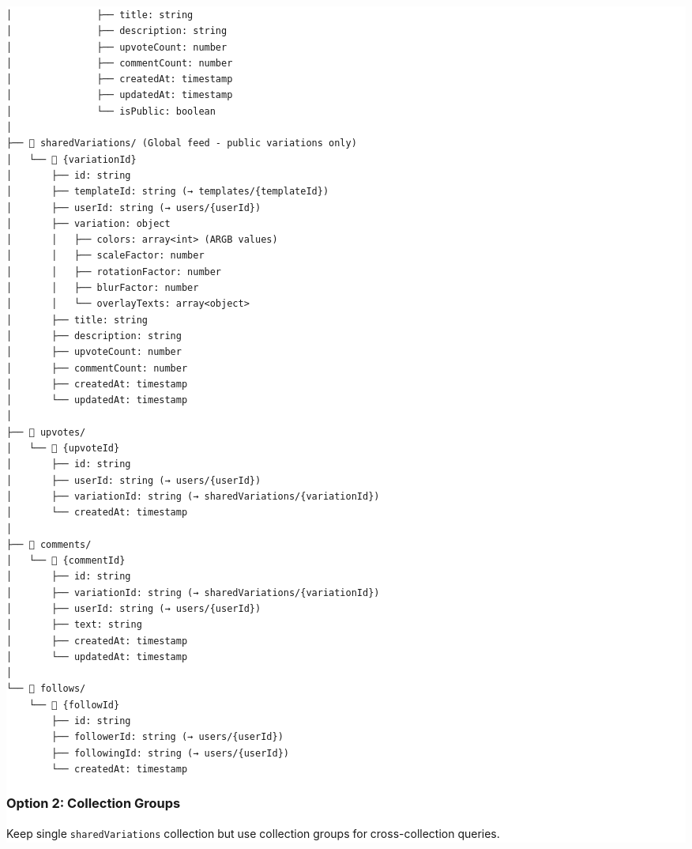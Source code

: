 ```
│               ├── title: string
│               ├── description: string
│               ├── upvoteCount: number
│               ├── commentCount: number
│               ├── createdAt: timestamp
│               ├── updatedAt: timestamp
│               └── isPublic: boolean
│
├── 📁 sharedVariations/ (Global feed - public variations only)
│   └── 📄 {variationId}
│       ├── id: string
│       ├── templateId: string (→ templates/{templateId})
│       ├── userId: string (→ users/{userId})
│       ├── variation: object
│       │   ├── colors: array<int> (ARGB values)
│       │   ├── scaleFactor: number
│       │   ├── rotationFactor: number
│       │   ├── blurFactor: number
│       │   └── overlayTexts: array<object>
│       ├── title: string
│       ├── description: string
│       ├── upvoteCount: number
│       ├── commentCount: number
│       ├── createdAt: timestamp
│       └── updatedAt: timestamp
│
├── 📁 upvotes/
│   └── 📄 {upvoteId}
│       ├── id: string
│       ├── userId: string (→ users/{userId})
│       ├── variationId: string (→ sharedVariations/{variationId})
│       └── createdAt: timestamp
│
├── 📁 comments/
│   └── 📄 {commentId}
│       ├── id: string
│       ├── variationId: string (→ sharedVariations/{variationId})
│       ├── userId: string (→ users/{userId})
│       ├── text: string
│       ├── createdAt: timestamp
│       └── updatedAt: timestamp
│
└── 📁 follows/
    └── 📄 {followId}
        ├── id: string
        ├── followerId: string (→ users/{userId})
        ├── followingId: string (→ users/{userId})
        └── createdAt: timestamp
```

### **Option 2: Collection Groups**
Keep single `sharedVariations` collection but use collection groups for cross-collection queries.
